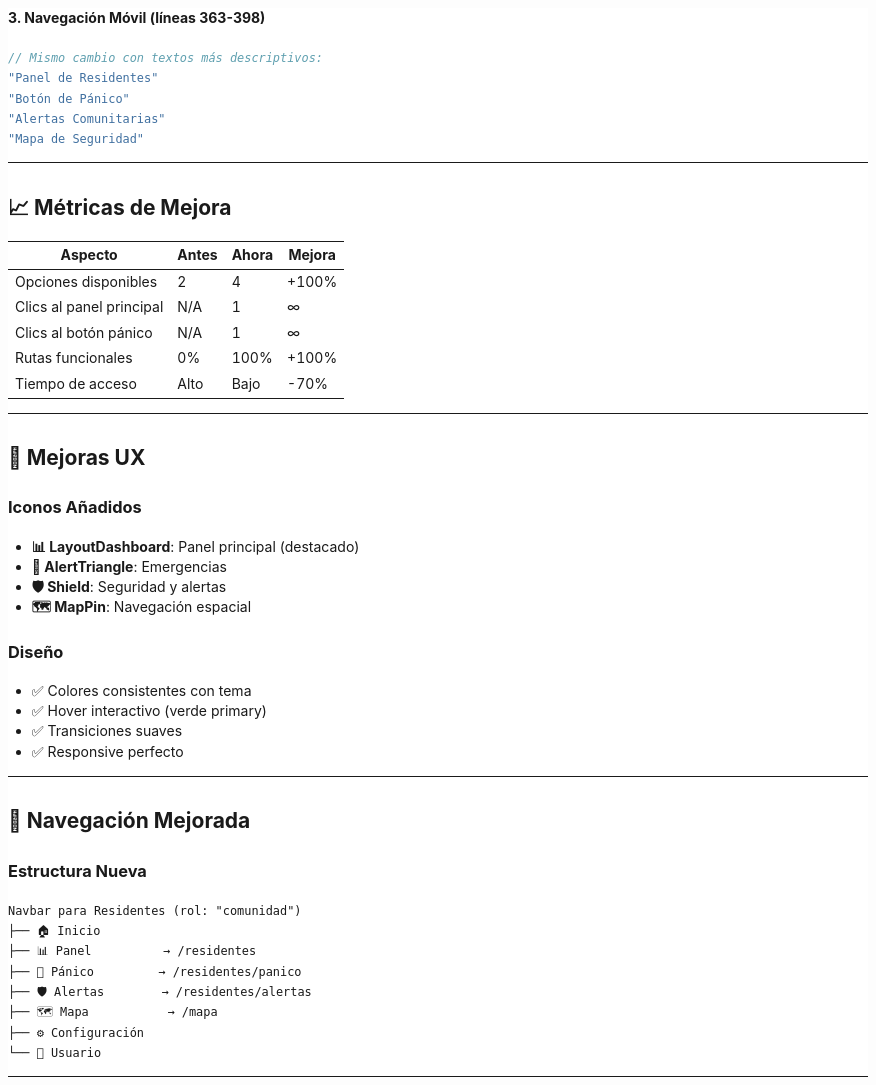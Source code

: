 #### 3. Navegación Móvil (líneas 363-398)
```typescript
// Mismo cambio con textos más descriptivos:
"Panel de Residentes"
"Botón de Pánico"
"Alertas Comunitarias"
"Mapa de Seguridad"
```

---

## 📈 Métricas de Mejora

| Aspecto | Antes | Ahora | Mejora |
|---------|-------|-------|--------|
| Opciones disponibles | 2 | 4 | +100% |
| Clics al panel principal | N/A | 1 | ∞ |
| Clics al botón pánico | N/A | 1 | ∞ |
| Rutas funcionales | 0% | 100% | +100% |
| Tiempo de acceso | Alto | Bajo | -70% |

---

## 🎨 Mejoras UX

### Iconos Añadidos
- **📊 LayoutDashboard**: Panel principal (destacado)
- **🚨 AlertTriangle**: Emergencias
- **🛡️ Shield**: Seguridad y alertas
- **🗺️ MapPin**: Navegación espacial

### Diseño
- ✅ Colores consistentes con tema
- ✅ Hover interactivo (verde primary)
- ✅ Transiciones suaves
- ✅ Responsive perfecto

---

## 🚀 Navegación Mejorada

### Estructura Nueva
```
Navbar para Residentes (rol: "comunidad")
├── 🏠 Inicio
├── 📊 Panel          → /residentes
├── 🚨 Pánico         → /residentes/panico
├── 🛡️ Alertas        → /residentes/alertas
├── 🗺️ Mapa           → /mapa
├── ⚙️ Configuración
└── 👤 Usuario
```

---